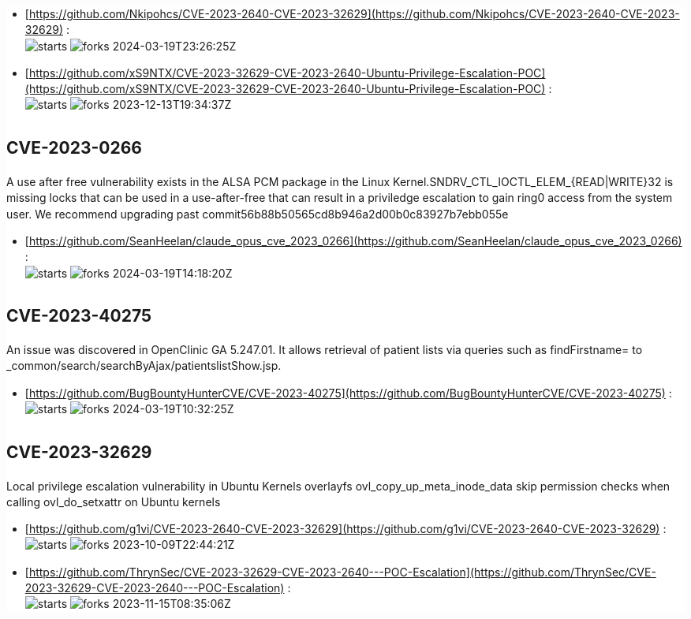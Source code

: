 - [https://github.com/Nkipohcs/CVE-2023-2640-CVE-2023-32629](https://github.com/Nkipohcs/CVE-2023-2640-CVE-2023-32629) :  
![starts](https://img.shields.io/github/stars/Nkipohcs/CVE-2023-2640-CVE-2023-32629.svg) 
![forks](https://img.shields.io/github/forks/Nkipohcs/CVE-2023-2640-CVE-2023-32629.svg) 
2024-03-19T23:26:25Z

- [https://github.com/xS9NTX/CVE-2023-32629-CVE-2023-2640-Ubuntu-Privilege-Escalation-POC](https://github.com/xS9NTX/CVE-2023-32629-CVE-2023-2640-Ubuntu-Privilege-Escalation-POC) :  
![starts](https://img.shields.io/github/stars/xS9NTX/CVE-2023-32629-CVE-2023-2640-Ubuntu-Privilege-Escalation-POC.svg) 
![forks](https://img.shields.io/github/forks/xS9NTX/CVE-2023-32629-CVE-2023-2640-Ubuntu-Privilege-Escalation-POC.svg) 
2023-12-13T19:34:37Z

## CVE-2023-0266
 A use after free vulnerability exists in the ALSA PCM package in the Linux Kernel.SNDRV_CTL_IOCTL_ELEM_{READ|WRITE}32 is missing locks that can be used in a use-after-free that can result in a priviledge escalation to gain ring0 access from the system user. We recommend upgrading past commit56b88b50565cd8b946a2d00b0c83927b7ebb055e

- [https://github.com/SeanHeelan/claude_opus_cve_2023_0266](https://github.com/SeanHeelan/claude_opus_cve_2023_0266) :  
![starts](https://img.shields.io/github/stars/SeanHeelan/claude_opus_cve_2023_0266.svg) 
![forks](https://img.shields.io/github/forks/SeanHeelan/claude_opus_cve_2023_0266.svg) 
2024-03-19T14:18:20Z

## CVE-2023-40275
 An issue was discovered in OpenClinic GA 5.247.01. It allows retrieval of patient lists via queries such as findFirstname= to _common/search/searchByAjax/patientslistShow.jsp.

- [https://github.com/BugBountyHunterCVE/CVE-2023-40275](https://github.com/BugBountyHunterCVE/CVE-2023-40275) :  
![starts](https://img.shields.io/github/stars/BugBountyHunterCVE/CVE-2023-40275.svg) 
![forks](https://img.shields.io/github/forks/BugBountyHunterCVE/CVE-2023-40275.svg) 
2024-03-19T10:32:25Z

## CVE-2023-32629
 Local privilege escalation vulnerability in Ubuntu Kernels overlayfs ovl_copy_up_meta_inode_data skip permission checks when calling ovl_do_setxattr on Ubuntu kernels

- [https://github.com/g1vi/CVE-2023-2640-CVE-2023-32629](https://github.com/g1vi/CVE-2023-2640-CVE-2023-32629) :  
![starts](https://img.shields.io/github/stars/g1vi/CVE-2023-2640-CVE-2023-32629.svg) 
![forks](https://img.shields.io/github/forks/g1vi/CVE-2023-2640-CVE-2023-32629.svg) 
2023-10-09T22:44:21Z

- [https://github.com/ThrynSec/CVE-2023-32629-CVE-2023-2640---POC-Escalation](https://github.com/ThrynSec/CVE-2023-32629-CVE-2023-2640---POC-Escalation) :  
![starts](https://img.shields.io/github/stars/ThrynSec/CVE-2023-32629-CVE-2023-2640---POC-Escalation.svg) 
![forks](https://img.shields.io/github/forks/ThrynSec/CVE-2023-32629-CVE-2023-2640---POC-Escalation.svg) 
2023-11-15T08:35:06Z
